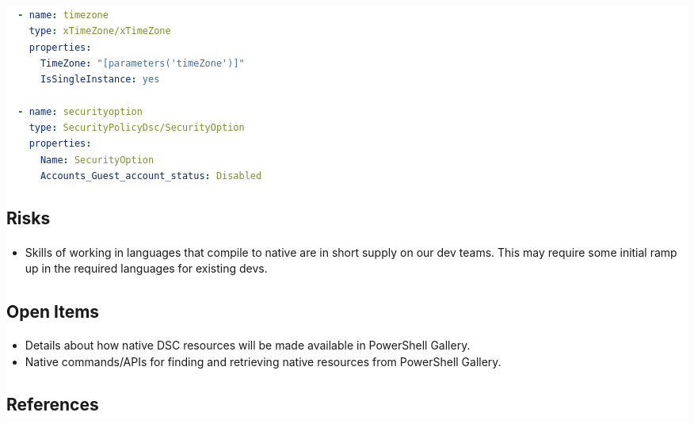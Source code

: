 ```YAML
  - name: timezone
    type: xTimeZone/xTimeZone
    properties:
      TimeZone: "[parameters('timeZone')]"
      IsSingleInstance: yes
  
  - name: securityoption
    type: SecurityPolicyDsc/SecurityOption
    properties:
      Name: SecurityOption
      Accounts_Guest_account_status: Disabled

```

## Risks

- Skills of working in languages that compile to native are in short supply on our dev teams. This may require some initial ramp up in the required languages for existing devs.

## Open Items

- Details about how native DSC resources will be made available in PowerShell Gallery.
- Native commands/APIs for finding and retrieving native resources from PowerShell Gallery.

## References
